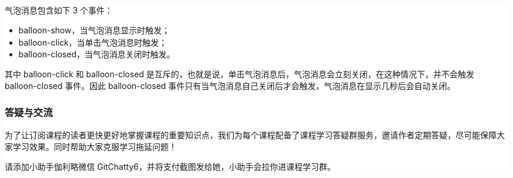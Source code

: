 
气泡消息包含如下 3 个事件：

  * balloon-show，当气泡消息显示时触发；
  * balloon-click，当单击气泡消息时触发；
  * balloon-closed，当气泡消息关闭时触发。

其中 balloon-click 和 balloon-closed 是互斥的，也就是说，单击气泡消息后，气泡消息会立刻关闭，在这种情况下，并不会触发
balloon-closed 事件。因此 balloon-closed 事件只有当气泡消息自己关闭后才会触发，气泡消息在显示几秒后会自动关闭。

### 答疑与交流

为了让订阅课程的读者更快更好地掌握课程的重要知识点，我们为每个课程配备了课程学习答疑群服务，邀请作者定期答疑，尽可能保障大家学习效果。同时帮助大家克服学习拖延问题！

请添加小助手伽利略微信 GitChatty6，并将支付截图发给她，小助手会拉你进课程学习群。

